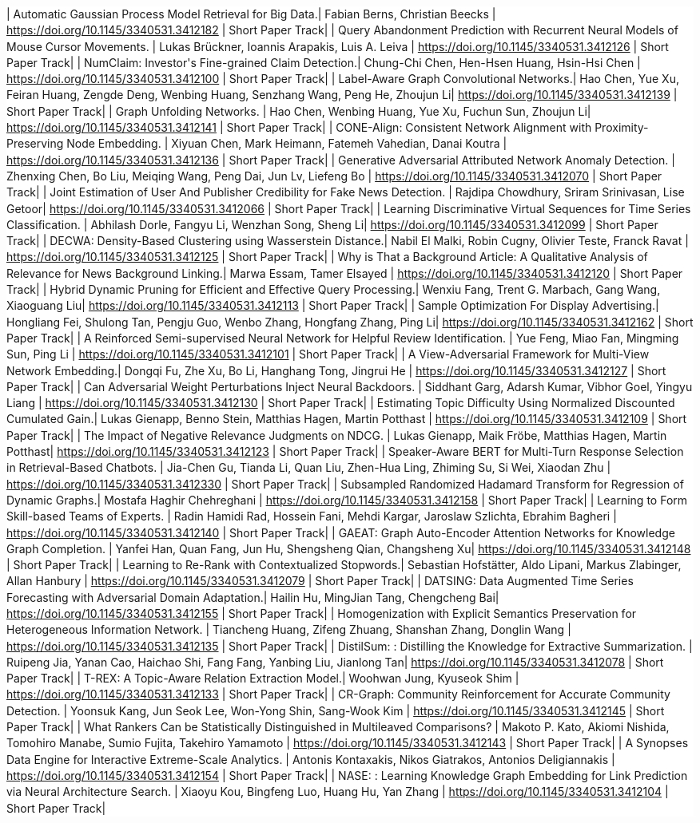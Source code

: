 | Automatic Gaussian Process Model Retrieval for Big Data.| Fabian Berns, Christian Beecks | https://doi.org/10.1145/3340531.3412182 | Short Paper Track|
| Query Abandonment Prediction with Recurrent Neural Models of Mouse Cursor Movements.  | Lukas Brückner, Ioannis Arapakis, Luis A. Leiva  | https://doi.org/10.1145/3340531.3412126 | Short Paper Track|
| NumClaim: Investor's Fine-grained Claim Detection.| Chung-Chi Chen, Hen-Hsen Huang, Hsin-Hsi Chen | https://doi.org/10.1145/3340531.3412100 | Short Paper Track|
| Label-Aware Graph Convolutional Networks.| Hao Chen, Yue Xu, Feiran Huang, Zengde Deng, Wenbing Huang, Senzhang Wang, Peng He, Zhoujun Li| https://doi.org/10.1145/3340531.3412139 | Short Paper Track|
| Graph Unfolding Networks. | Hao Chen, Wenbing Huang, Yue Xu, Fuchun Sun, Zhoujun Li| https://doi.org/10.1145/3340531.3412141 | Short Paper Track|
| CONE-Align: Consistent Network Alignment with Proximity-Preserving Node Embedding. | Xiyuan Chen, Mark Heimann, Fatemeh Vahedian, Danai Koutra | https://doi.org/10.1145/3340531.3412136 | Short Paper Track|
| Generative Adversarial Attributed Network Anomaly Detection.  | Zhenxing Chen, Bo Liu, Meiqing Wang, Peng Dai, Jun Lv, Liefeng Bo  | https://doi.org/10.1145/3340531.3412070 | Short Paper Track|
| Joint Estimation of User And Publisher Credibility for Fake News Detection.  | Rajdipa Chowdhury, Sriram Srinivasan, Lise Getoor| https://doi.org/10.1145/3340531.3412066 | Short Paper Track|
| Learning Discriminative Virtual Sequences for Time Series Classification. | Abhilash Dorle, Fangyu Li, Wenzhan Song, Sheng Li| https://doi.org/10.1145/3340531.3412099 | Short Paper Track|
| DECWA: Density-Based Clustering using Wasserstein Distance.| Nabil El Malki, Robin Cugny, Olivier Teste, Franck Ravat  | https://doi.org/10.1145/3340531.3412125 | Short Paper Track|
| Why is That a Background Article: A Qualitative Analysis of Relevance for News Background Linking.| Marwa Essam, Tamer Elsayed  | https://doi.org/10.1145/3340531.3412120 | Short Paper Track|
| Hybrid Dynamic Pruning for Efficient and Effective Query Processing.| Wenxiu Fang, Trent G. Marbach, Gang Wang, Xiaoguang Liu| https://doi.org/10.1145/3340531.3412113 | Short Paper Track|
| Sample Optimization For Display Advertising.| Hongliang Fei, Shulong Tan, Pengju Guo, Wenbo Zhang, Hongfang Zhang, Ping Li| https://doi.org/10.1145/3340531.3412162 | Short Paper Track|
| A Reinforced Semi-supervised Neural Network for Helpful Review Identification.  | Yue Feng, Miao Fan, Mingming Sun, Ping Li  | https://doi.org/10.1145/3340531.3412101 | Short Paper Track|
| A View-Adversarial Framework for Multi-View Network Embedding.| Dongqi Fu, Zhe Xu, Bo Li, Hanghang Tong, Jingrui He | https://doi.org/10.1145/3340531.3412127 | Short Paper Track|
| Can Adversarial Weight Perturbations Inject Neural Backdoors. | Siddhant Garg, Adarsh Kumar, Vibhor Goel, Yingyu Liang | https://doi.org/10.1145/3340531.3412130 | Short Paper Track|
| Estimating Topic Difficulty Using Normalized Discounted Cumulated Gain.| Lukas Gienapp, Benno Stein, Matthias Hagen, Martin Potthast  | https://doi.org/10.1145/3340531.3412109 | Short Paper Track|
| The Impact of Negative Relevance Judgments on NDCG.  | Lukas Gienapp, Maik Fröbe, Matthias Hagen, Martin Potthast| https://doi.org/10.1145/3340531.3412123 | Short Paper Track|
| Speaker-Aware BERT for Multi-Turn Response Selection in Retrieval-Based Chatbots.  | Jia-Chen Gu, Tianda Li, Quan Liu, Zhen-Hua Ling, Zhiming Su, Si Wei, Xiaodan Zhu  | https://doi.org/10.1145/3340531.3412330 | Short Paper Track|
| Subsampled Randomized Hadamard Transform for Regression of Dynamic Graphs.| Mostafa Haghir Chehreghani  | https://doi.org/10.1145/3340531.3412158 | Short Paper Track|
| Learning to Form Skill-based Teams of Experts. | Radin Hamidi Rad, Hossein Fani, Mehdi Kargar, Jaroslaw Szlichta, Ebrahim Bagheri  | https://doi.org/10.1145/3340531.3412140 | Short Paper Track|
| GAEAT: Graph Auto-Encoder Attention Networks for Knowledge Graph Completion. | Yanfei Han, Quan Fang, Jun Hu, Shengsheng Qian, Changsheng Xu| https://doi.org/10.1145/3340531.3412148 | Short Paper Track|
| Learning to Re-Rank with Contextualized Stopwords.| Sebastian Hofstätter, Aldo Lipani, Markus Zlabinger, Allan Hanbury | https://doi.org/10.1145/3340531.3412079 | Short Paper Track|
| DATSING: Data Augmented Time Series Forecasting with Adversarial Domain Adaptation.| Hailin Hu, MingJian Tang, Chengcheng Bai| https://doi.org/10.1145/3340531.3412155 | Short Paper Track|
| Homogenization with Explicit Semantics Preservation for Heterogeneous Information Network.  | Tiancheng Huang, Zifeng Zhuang, Shanshan Zhang, Donglin Wang | https://doi.org/10.1145/3340531.3412135 | Short Paper Track|
| DistilSum: : Distilling the Knowledge for Extractive Summarization. | Ruipeng Jia, Yanan Cao, Haichao Shi, Fang Fang, Yanbing Liu, Jianlong Tan| https://doi.org/10.1145/3340531.3412078 | Short Paper Track|
| T-REX: A Topic-Aware Relation Extraction Model.| Woohwan Jung, Kyuseok Shim  | https://doi.org/10.1145/3340531.3412133 | Short Paper Track|
| CR-Graph: Community Reinforcement for Accurate Community Detection. | Yoonsuk Kang, Jun Seok Lee, Won-Yong Shin, Sang-Wook Kim  | https://doi.org/10.1145/3340531.3412145 | Short Paper Track|
| What Rankers Can be Statistically Distinguished in Multileaved Comparisons?  | Makoto P. Kato, Akiomi Nishida, Tomohiro Manabe, Sumio Fujita, Takehiro Yamamoto  | https://doi.org/10.1145/3340531.3412143 | Short Paper Track|
| A Synopses Data Engine for Interactive Extreme-Scale Analytics.  | Antonis Kontaxakis, Nikos Giatrakos, Antonios Deligiannakis  | https://doi.org/10.1145/3340531.3412154 | Short Paper Track|
| NASE: : Learning Knowledge Graph Embedding for Link Prediction via Neural Architecture Search. | Xiaoyu Kou, Bingfeng Luo, Huang Hu, Yan Zhang | https://doi.org/10.1145/3340531.3412104 | Short Paper Track|